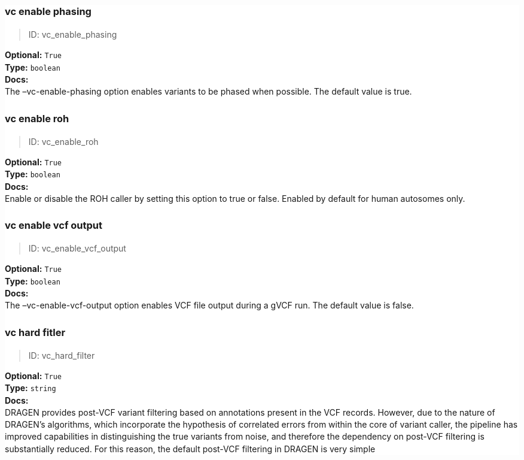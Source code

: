
### vc enable phasing



  
> ID: vc_enable_phasing
  
**Optional:** `True`  
**Type:** `boolean`  
**Docs:**  
The –vc-enable-phasing option enables variants to be phased when possible. The default value is true.


### vc enable roh



  
> ID: vc_enable_roh
  
**Optional:** `True`  
**Type:** `boolean`  
**Docs:**  
Enable or disable the ROH caller by setting this option to true or false. Enabled by default for human autosomes only.


### vc enable vcf output



  
> ID: vc_enable_vcf_output
  
**Optional:** `True`  
**Type:** `boolean`  
**Docs:**  
The –vc-enable-vcf-output option enables VCF file output during a gVCF run. The default value is false.


### vc hard fitler



  
> ID: vc_hard_filter
  
**Optional:** `True`  
**Type:** `string`  
**Docs:**  
DRAGEN provides post-VCF variant filtering based on annotations present in the VCF records.
However, due to the nature of DRAGEN’s algorithms, which incorporate the hypothesis of correlated errors
from within the core of variant caller, the pipeline has improved capabilities in distinguishing
the true variants from noise, and therefore the dependency on post-VCF filtering is substantially reduced.
For this reason, the default post-VCF filtering in DRAGEN is very simple
